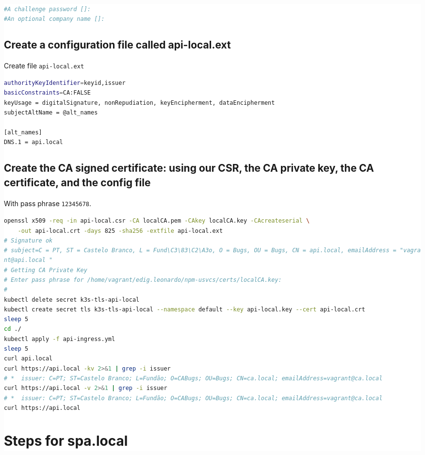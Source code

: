 ```sh
#A challenge password []:
#An optional company name []:
```

## Create a configuration file called api-local.ext

Create file ```api-local.ext```

```sh
authorityKeyIdentifier=keyid,issuer
basicConstraints=CA:FALSE
keyUsage = digitalSignature, nonRepudiation, keyEncipherment, dataEncipherment
subjectAltName = @alt_names

[alt_names]
DNS.1 = api.local
```

## Create the CA signed certificate: using our CSR, the CA private key, the CA certificate, and the config file

With pass phrase ```12345678```.

```sh
openssl x509 -req -in api-local.csr -CA localCA.pem -CAkey localCA.key -CAcreateserial \
    -out api-local.crt -days 825 -sha256 -extfile api-local.ext
# Signature ok
# subject=C = PT, ST = Castelo Branco, L = Fund\C3\83\C2\A3o, O = Bugs, OU = Bugs, CN = api.local, emailAddress = "vagrant@api.local "
# Getting CA Private Key
# Enter pass phrase for /home/vagrant/edig.leonardo/npm-usvcs/certs/localCA.key:
# 
kubectl delete secret k3s-tls-api-local
kubectl create secret tls k3s-tls-api-local --namespace default --key api-local.key --cert api-local.crt
sleep 5
cd ./
kubectl apply -f api-ingress.yml
sleep 5
curl api.local
curl https://api.local -kv 2>&1 | grep -i issuer
# *  issuer: C=PT; ST=Castelo Branco; L=Fundão; O=CABugs; OU=Bugs; CN=ca.local; emailAddress=vagrant@ca.local
curl https://api.local -v 2>&1 | grep -i issuer
# *  issuer: C=PT; ST=Castelo Branco; L=Fundão; O=CABugs; OU=Bugs; CN=ca.local; emailAddress=vagrant@ca.local
curl https://api.local
```

# Steps for spa.local 
